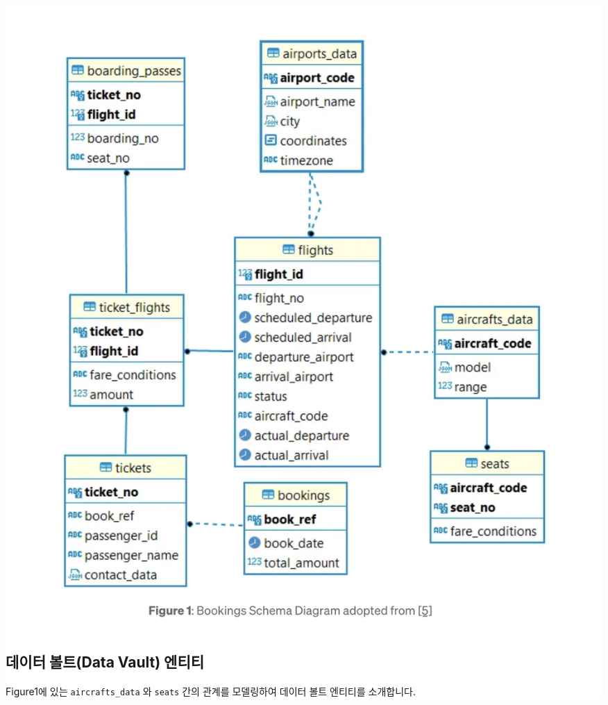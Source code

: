 ![2024-04-01-datavault-01.png](https://github.com/aohus/aohus.github.io/blob/main/assets/images/posts/2024-04-01-datavault-01.png?raw=true)

## 데이터 볼트(Data Vault) 엔티티
Figure1에 있는  `aircrafts_data` 와 `seats` 간의 관계를 모델링하여 데이터 볼트 엔티티를 소개합니다. 